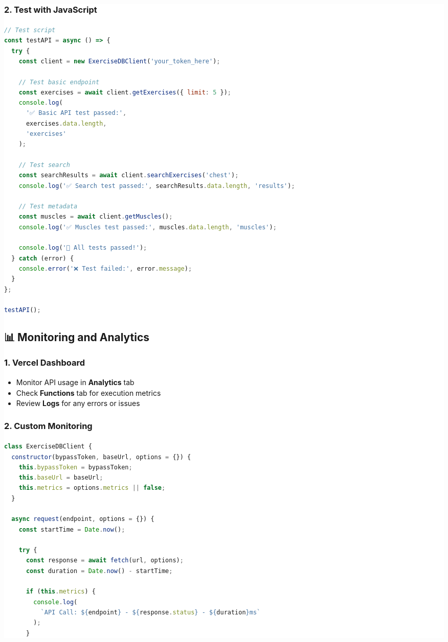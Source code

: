 ### 2. Test with JavaScript

```javascript
// Test script
const testAPI = async () => {
  try {
    const client = new ExerciseDBClient('your_token_here');

    // Test basic endpoint
    const exercises = await client.getExercises({ limit: 5 });
    console.log(
      '✅ Basic API test passed:',
      exercises.data.length,
      'exercises'
    );

    // Test search
    const searchResults = await client.searchExercises('chest');
    console.log('✅ Search test passed:', searchResults.data.length, 'results');

    // Test metadata
    const muscles = await client.getMuscles();
    console.log('✅ Muscles test passed:', muscles.data.length, 'muscles');

    console.log('🎉 All tests passed!');
  } catch (error) {
    console.error('❌ Test failed:', error.message);
  }
};

testAPI();
```

## 📊 Monitoring and Analytics

### 1. Vercel Dashboard

- Monitor API usage in **Analytics** tab
- Check **Functions** tab for execution metrics
- Review **Logs** for any errors or issues

### 2. Custom Monitoring

```javascript
class ExerciseDBClient {
  constructor(bypassToken, baseUrl, options = {}) {
    this.bypassToken = bypassToken;
    this.baseUrl = baseUrl;
    this.metrics = options.metrics || false;
  }

  async request(endpoint, options = {}) {
    const startTime = Date.now();

    try {
      const response = await fetch(url, options);
      const duration = Date.now() - startTime;

      if (this.metrics) {
        console.log(
          `API Call: ${endpoint} - ${response.status} - ${duration}ms`
        );
      }

```